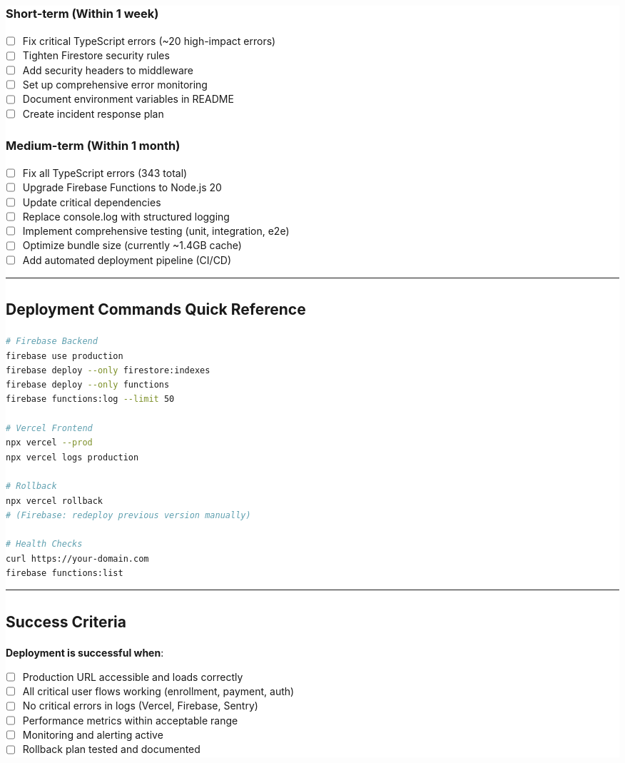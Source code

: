 ### Short-term (Within 1 week)
- [ ] Fix critical TypeScript errors (~20 high-impact errors)
- [ ] Tighten Firestore security rules
- [ ] Add security headers to middleware
- [ ] Set up comprehensive error monitoring
- [ ] Document environment variables in README
- [ ] Create incident response plan

### Medium-term (Within 1 month)
- [ ] Fix all TypeScript errors (343 total)
- [ ] Upgrade Firebase Functions to Node.js 20
- [ ] Update critical dependencies
- [ ] Replace console.log with structured logging
- [ ] Implement comprehensive testing (unit, integration, e2e)
- [ ] Optimize bundle size (currently ~1.4GB cache)
- [ ] Add automated deployment pipeline (CI/CD)

---

## Deployment Commands Quick Reference

```bash
# Firebase Backend
firebase use production
firebase deploy --only firestore:indexes
firebase deploy --only functions
firebase functions:log --limit 50

# Vercel Frontend
npx vercel --prod
npx vercel logs production

# Rollback
npx vercel rollback
# (Firebase: redeploy previous version manually)

# Health Checks
curl https://your-domain.com
firebase functions:list
```

---

## Success Criteria

**Deployment is successful when**:
- [ ] Production URL accessible and loads correctly
- [ ] All critical user flows working (enrollment, payment, auth)
- [ ] No critical errors in logs (Vercel, Firebase, Sentry)
- [ ] Performance metrics within acceptable range
- [ ] Monitoring and alerting active
- [ ] Rollback plan tested and documented
